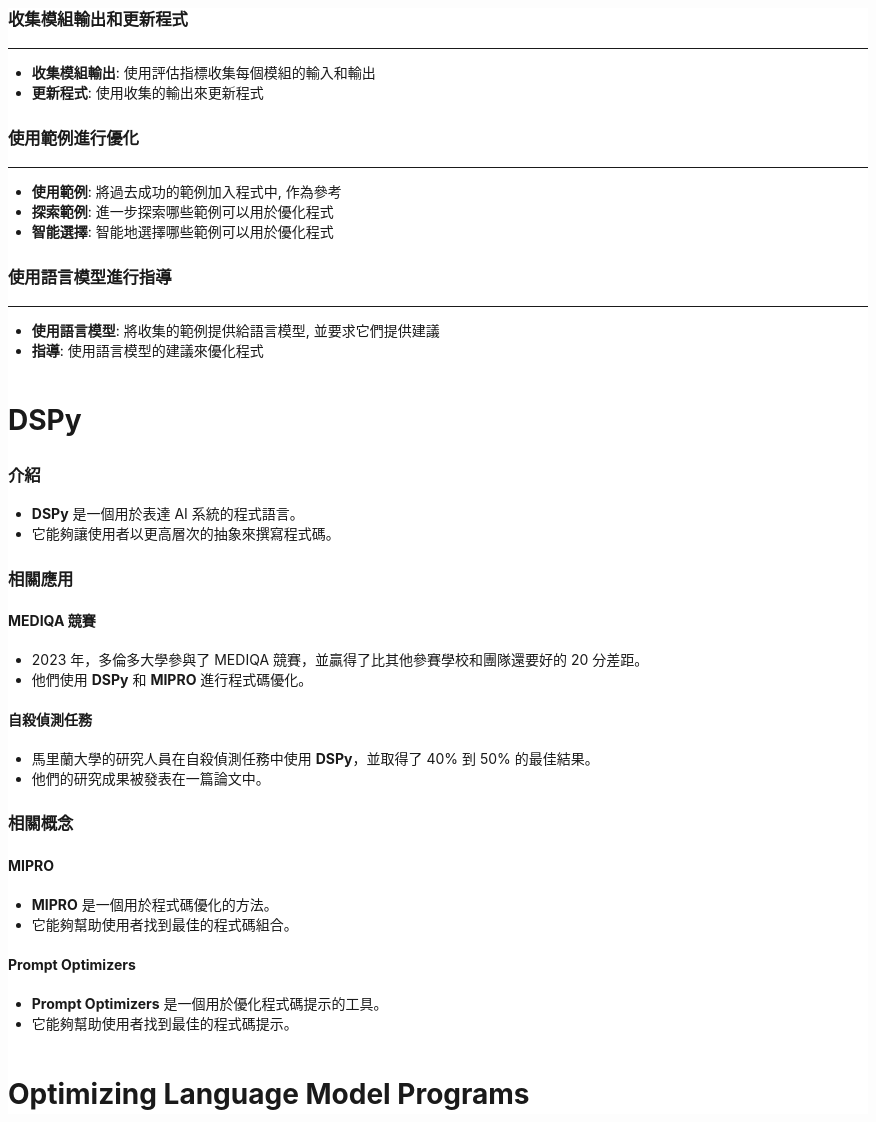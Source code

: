 ### 收集模組輸出和更新程式
---------------------------

*   **收集模組輸出**: 使用評估指標收集每個模組的輸入和輸出
*   **更新程式**: 使用收集的輸出來更新程式

### 使用範例進行優化
-------------------

*   **使用範例**: 將過去成功的範例加入程式中, 作為參考
*   **探索範例**: 進一步探索哪些範例可以用於優化程式
*   **智能選擇**: 智能地選擇哪些範例可以用於優化程式

### 使用語言模型進行指導
-------------------------

*   **使用語言模型**: 將收集的範例提供給語言模型, 並要求它們提供建議
*   **指導**: 使用語言模型的建議來優化程式

**DSPy**
================

### 介紹

*   **DSPy** 是一個用於表達 AI 系統的程式語言。
*   它能夠讓使用者以更高層次的抽象來撰寫程式碼。

### 相關應用

#### MEDIQA 競賽

*   2023 年，多倫多大學參與了 MEDIQA 競賽，並贏得了比其他參賽學校和團隊還要好的 20 分差距。
*   他們使用 **DSPy** 和 **MIPRO** 進行程式碼優化。

#### 自殺偵測任務

*   馬里蘭大學的研究人員在自殺偵測任務中使用 **DSPy**，並取得了 40% 到 50% 的最佳結果。
*   他們的研究成果被發表在一篇論文中。

### 相關概念

#### MIPRO

*   **MIPRO** 是一個用於程式碼優化的方法。
*   它能夠幫助使用者找到最佳的程式碼組合。

#### Prompt Optimizers

*   **Prompt Optimizers** 是一個用於優化程式碼提示的工具。
*   它能夠幫助使用者找到最佳的程式碼提示。

**Optimizing Language Model Programs**
=====================================
